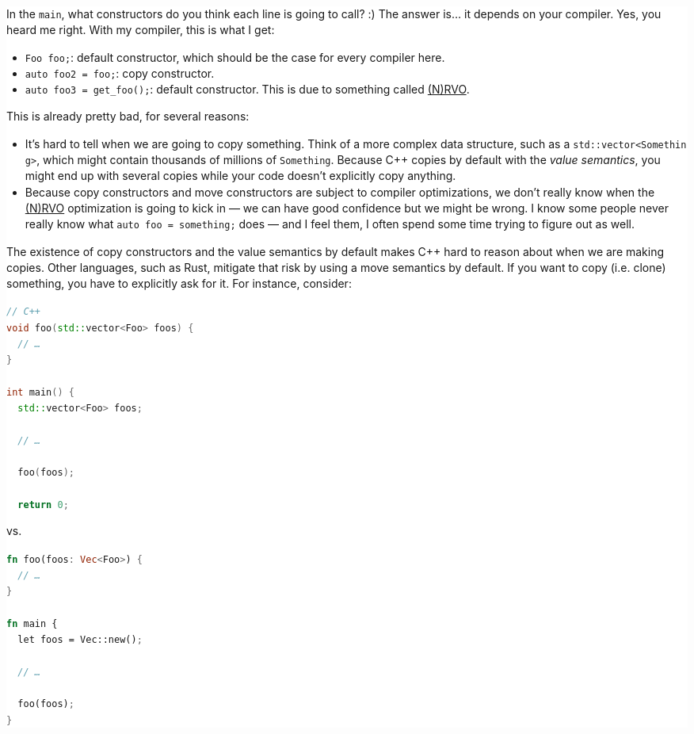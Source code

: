 In the `main`, what constructors do you think each line is going to call? :) The answer is… it
depends on your compiler. Yes, you heard me right. With my compiler, this is what I get:

- `Foo foo;`: default constructor, which should be the case for every compiler here.
- `auto foo2 = foo;`: copy constructor.
- `auto foo3 = get_foo();`: default constructor. This is due to something called [(N)RVO].

This is already pretty bad, for several reasons:

- It’s hard to tell when we are going to copy something. Think of a more complex data structure,
  such as a `std::vector<Something>`, which might contain thousands of millions of `Something`.
  Because C++ copies by default with the _value semantics_, you might end up with several copies
  while your code doesn’t explicitly copy anything.
- Because copy constructors and move constructors are subject to compiler optimizations, we don’t
  really know when the [(N)RVO] optimization is going to kick in — we can have good confidence
  but we might be wrong. I know some people never really know what `auto foo = something;` does —
  and I feel them, I often spend some time trying to figure out as well.

The existence of copy constructors and the value semantics by default makes C++ hard to reason
about when we are making copies. Other languages, such as Rust, mitigate that risk by using a
move semantics by default. If you want to copy (i.e. clone) something, you have to explicitly ask
for it. For instance, consider:

```cpp
// C++
void foo(std::vector<Foo> foos) {
  // …
}

int main() {
  std::vector<Foo> foos;

  // …

  foo(foos);

  return 0;
```

vs.

```rust
fn foo(foos: Vec<Foo>) {
  // …
}

fn main {
  let foos = Vec::new();

  // …

  foo(foos);
}
```


[aggregate initialization]: https://en.cppreference.com/w/cpp/language/aggregate_initialization
[(N)RVO]: https://en.cppreference.com/w/cpp/language/copy_elision
[naaaaaaaaaaht]: https://phaazon.net/media/uploads/what_a_story_mark.gif